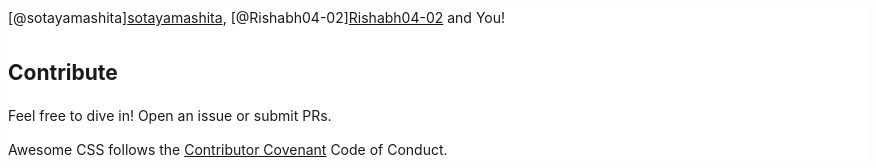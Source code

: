 <span class="citation" data-cites="sotayamashita">\[@sotayamashita\]</span>[sotayamashita](https://github.com/sotayamashita), <span class="citation" data-cites="Rishabh04-02">\[@Rishabh04-02\]</span>[Rishabh04-02](https://github.com/Rishabh04-02) and You!

## Contribute

Feel free to dive in! Open an issue or submit PRs.

Awesome CSS follows the [Contributor Covenant](https://www.contributor-covenant.org/version/1/3/0/code-of-conduct/) Code of Conduct.
